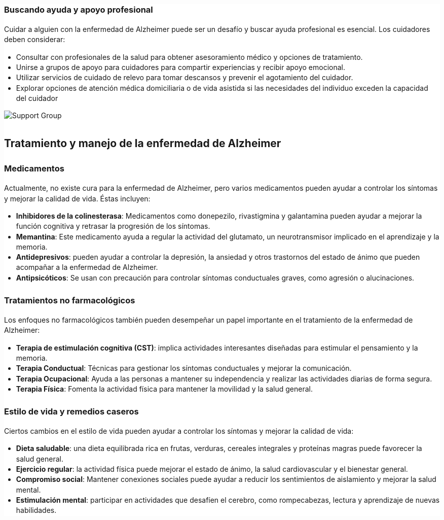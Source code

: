 ### Buscando ayuda y apoyo profesional

Cuidar a alguien con la enfermedad de Alzheimer puede ser un desafío y buscar ayuda profesional es esencial. Los cuidadores deben considerar:

- Consultar con profesionales de la salud para obtener asesoramiento médico y opciones de tratamiento.
- Unirse a grupos de apoyo para cuidadores para compartir experiencias y recibir apoyo emocional.
- Utilizar servicios de cuidado de relevo para tomar descansos y prevenir el agotamiento del cuidador.
- Explorar opciones de atención médica domiciliaria o de vida asistida si las necesidades del individuo exceden la capacidad del cuidador

<img src="https://www.alzheimers.org.uk/sites/default/files/inline-images/dsw.jpg" alt="Support Group" style="width:100%; height:400px; object-fit:contain;"/>

## Tratamiento y manejo de la enfermedad de Alzheimer

### Medicamentos

Actualmente, no existe cura para la enfermedad de Alzheimer, pero varios medicamentos pueden ayudar a controlar los síntomas y mejorar la calidad de vida. Éstas incluyen:

- **Inhibidores de la colinesterasa**: Medicamentos como donepezilo, rivastigmina y galantamina pueden ayudar a mejorar la función cognitiva y retrasar la progresión de los síntomas.
- **Memantina**: Este medicamento ayuda a regular la actividad del glutamato, un neurotransmisor implicado en el aprendizaje y la memoria.
- **Antidepresivos**: pueden ayudar a controlar la depresión, la ansiedad y otros trastornos del estado de ánimo que pueden acompañar a la enfermedad de Alzheimer.
- **Antipsicóticos**: Se usan con precaución para controlar síntomas conductuales graves, como agresión o alucinaciones.

### Tratamientos no farmacológicos

Los enfoques no farmacológicos también pueden desempeñar un papel importante en el tratamiento de la enfermedad de Alzheimer:

- **Terapia de estimulación cognitiva (CST)**: implica actividades interesantes diseñadas para estimular el pensamiento y la memoria.
- **Terapia Conductual**: Técnicas para gestionar los síntomas conductuales y mejorar la comunicación.
- **Terapia Ocupacional**: Ayuda a las personas a mantener su independencia y realizar las actividades diarias de forma segura.
- **Terapia Física**: Fomenta la actividad física para mantener la movilidad y la salud general.

### Estilo de vida y remedios caseros

Ciertos cambios en el estilo de vida pueden ayudar a controlar los síntomas y mejorar la calidad de vida:

- **Dieta saludable**: una dieta equilibrada rica en frutas, verduras, cereales integrales y proteínas magras puede favorecer la salud general.
- **Ejercicio regular**: la actividad física puede mejorar el estado de ánimo, la salud cardiovascular y el bienestar general.
- **Compromiso social**: Mantener conexiones sociales puede ayudar a reducir los sentimientos de aislamiento y mejorar la salud mental.
- **Estimulación mental**: participar en actividades que desafíen el cerebro, como rompecabezas, lectura y aprendizaje de nuevas habilidades.
